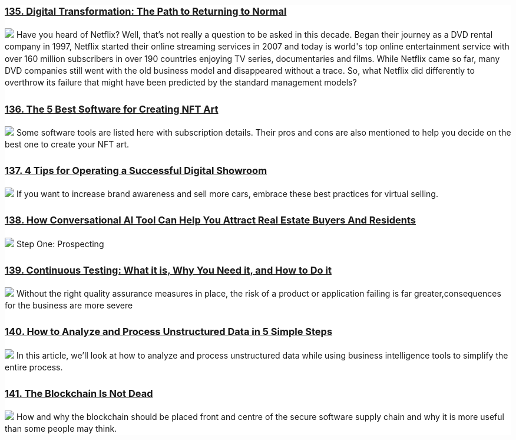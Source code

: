 ### [135. Digital Transformation: The Path to Returning to Normal ](https://hackernoon.com/digital-transformation-the-path-to-returning-to-normal-x81532sm)
![](https://cdn.hackernoon.com/drafts/ma5s3y1d.png)
Have you heard of Netflix? Well, that’s not really a question to be asked in this decade. Began their journey as a DVD rental company in 1997, Netflix started their online streaming services in 2007 and today is world's top online entertainment service with over 160 million subscribers in over 190 countries enjoying TV series, documentaries and films. While Netflix came so far, many DVD companies still went with the old business model and disappeared without a trace. So, what Netflix did differently to overthrow its failure that might have been predicted by the standard management models?  

### [136. The 5 Best Software for Creating NFT Art](https://hackernoon.com/the-5-best-software-for-creating-nft-art)
![](https://cdn.hackernoon.com/images/xdfUIvMBMrgdPMyZuAyRBlZColX2-6b93rhu.jpeg)
Some software tools are listed here with subscription details. Their pros and cons are also mentioned to help you decide on the best one to create your NFT art.

### [137. 4 Tips for Operating a Successful Digital Showroom](https://hackernoon.com/4-tips-for-operating-a-successful-digital-showroom)
![](https://cdn.hackernoon.com/images/S544E0vTpkaY0R2r0Fj6KJgD3MS2-w1f35uj.jpeg)
If you want to increase brand awareness and sell more cars, embrace these best practices for virtual selling.

### [138. How Conversational AI Tool Can Help You Attract Real Estate Buyers And Residents](https://hackernoon.com/how-conversational-ai-tool-can-help-you-attract-real-estate-buyers-and-residents-md143wgh)
![](https://firebasestorage.googleapis.com/v0/b/hackernoon-app.appspot.com/o/images%2FGPWtDVRw0oWCLyyZB3TTzZ7tkpD3-csz3tvc.jpeg?alt=media&token=e27b1cba-561c-45bf-833b-31e11911fdb4)
Step One: Prospecting

### [139. Continuous Testing: What it is, Why You Need it, and How to Do it](https://hackernoon.com/continuous-testing-what-it-is-why-you-need-it-and-how-to-do-it)
![](https://cdn.hackernoon.com/images/ugoTV1vwcgR4mN8MMDUUN4vt6p02-c493lwj.jpeg)
Without the right quality assurance measures in place, the risk of a product or application failing is far greater,consequences for the business are more severe

### [140. How to Analyze and Process Unstructured Data in 5 Simple Steps](https://hackernoon.com/how-to-analyze-and-process-unstructured-data-in-5-simple-steps)
![](https://cdn.hackernoon.com/images/uUfp1nzRVBSYGiiJ4d8TxdinuB63-ada3oev.jpeg)
In this article, we’ll look at how to analyze and process unstructured data while using  business intelligence tools to simplify the entire process.

### [141. The Blockchain Is Not Dead](https://hackernoon.com/the-blockchain-is-not-dead)
![](https://cdn.hackernoon.com/images/ARCWTrgYpoc531106B2eMedWoT42-7o93o5z.jpeg)
How and why the blockchain should be placed front and centre of the secure software supply chain and why it is more useful than some people may think. 
